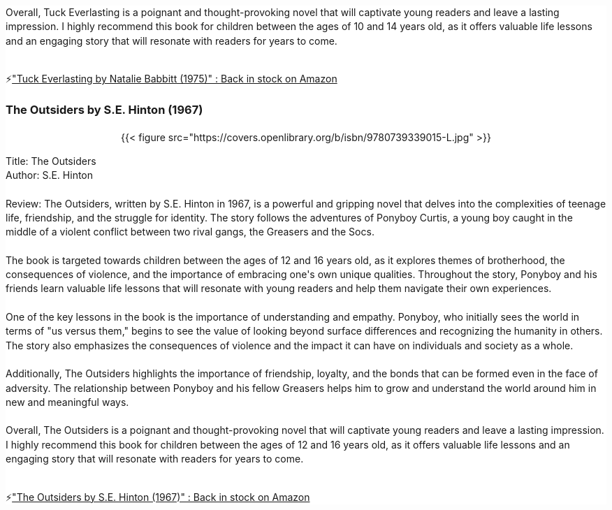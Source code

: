 Overall, Tuck Everlasting is a poignant and thought-provoking novel that will captivate young readers and leave a lasting impression. I highly recommend this book for children between the ages of 10 and 14 years old, as it offers valuable life lessons and an engaging story that will resonate with readers for years to come.</br></br>

<p>⚡<a id="aflink" href="https://www.amazon.com/gp/search?ie=UTF8&tag=klayu00-20&linkCode=ur2&linkId=6639bed89a8ad8dd2705e40644eb43d3&camp=1789&creative=9325&index=books&keywords=Tuck Everlasting by Natalie Babbitt (1975)" class="one" target="_blank" title='"Tuck Everlasting by Natalie Babbitt (1975)" : Back in stock on Amazon'>"Tuck Everlasting by Natalie Babbitt (1975)" : Back in stock on Amazon</a></p>

### The Outsiders by S.E. Hinton (1967)
<center>
{{< figure src="https://covers.openlibrary.org/b/isbn/9780739339015-L.jpg" >}}
</center>

Title: The Outsiders</br>
Author: S.E. Hinton</br></br>
Review: The Outsiders, written by S.E. Hinton in 1967, is a powerful and gripping novel that delves into the complexities of teenage life, friendship, and the struggle for identity. The story follows the adventures of Ponyboy Curtis, a young boy caught in the middle of a violent conflict between two rival gangs, the Greasers and the Socs.</br></br>
The book is targeted towards children between the ages of 12 and 16 years old, as it explores themes of brotherhood, the consequences of violence, and the importance of embracing one's own unique qualities. Throughout the story, Ponyboy and his friends learn valuable life lessons that will resonate with young readers and help them navigate their own experiences.</br></br>
One of the key lessons in the book is the importance of understanding and empathy. Ponyboy, who initially sees the world in terms of "us versus them," begins to see the value of looking beyond surface differences and recognizing the humanity in others. The story also emphasizes the consequences of violence and the impact it can have on individuals and society as a whole.</br></br>
Additionally, The Outsiders highlights the importance of friendship, loyalty, and the bonds that can be formed even in the face of adversity. The relationship between Ponyboy and his fellow Greasers helps him to grow and understand the world around him in new and meaningful ways.</br></br>
Overall, The Outsiders is a poignant and thought-provoking novel that will captivate young readers and leave a lasting impression. I highly recommend this book for children between the ages of 12 and 16 years old, as it offers valuable life lessons and an engaging story that will resonate with readers for years to come.</br></br>

<p>⚡<a id="aflink" href="https://www.amazon.com/gp/search?ie=UTF8&tag=klayu00-20&linkCode=ur2&linkId=6639bed89a8ad8dd2705e40644eb43d3&camp=1789&creative=9325&index=books&keywords=The Outsiders by S.E. Hinton (1967)" class="one" target="_blank" title='"The Outsiders by S.E. Hinton (1967)" : Back in stock on Amazon'>"The Outsiders by S.E. Hinton (1967)" : Back in stock on Amazon</a></p>
